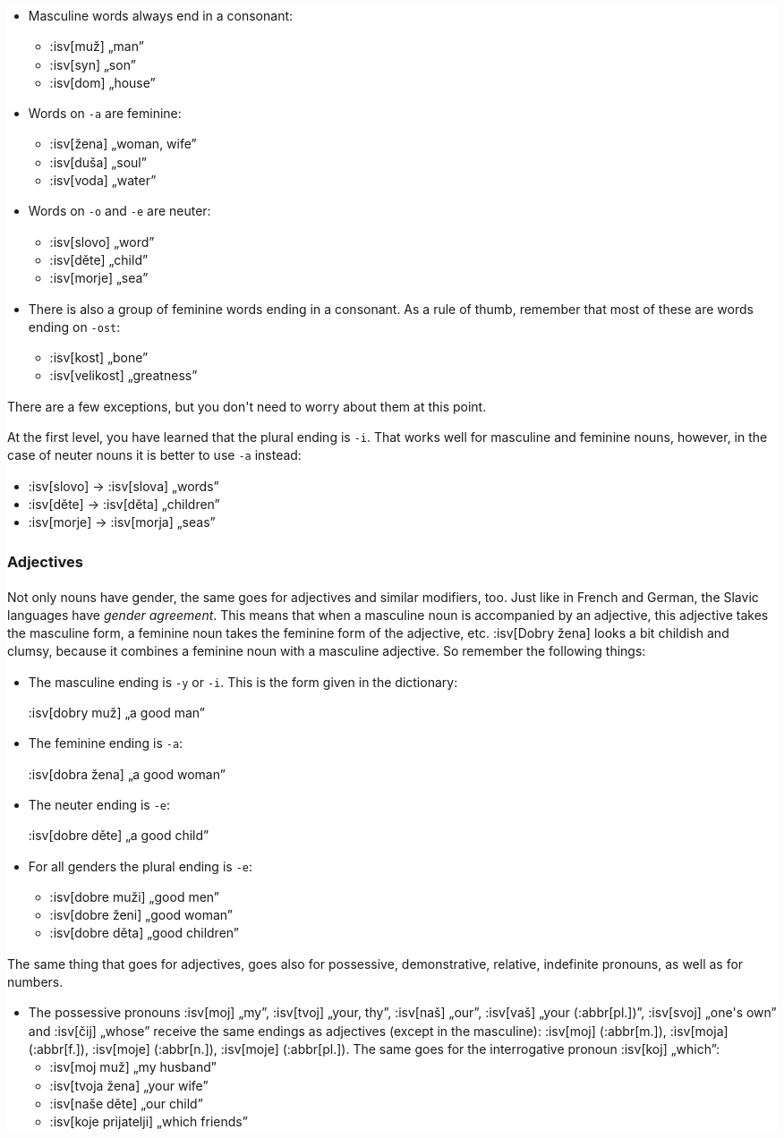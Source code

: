 - Masculine words always end in a consonant:
  - :isv[muž] „man”
  - :isv[syn] „son”
  - :isv[dom] „house”

- Words on `-a` are feminine:
  - :isv[žena] „woman, wife”
  - :isv[duša] „soul”
  - :isv[voda] „water”

- Words on `-o` and `-e` are neuter:
  - :isv[slovo] „word”
  - :isv[děte] „child”
  - :isv[morje] „sea”

- There is also a group of feminine words ending in a consonant. As a rule of thumb, remember that most of these are words ending on `-ost`:
  - :isv[kost] „bone”
  - :isv[velikost] „greatness”

There are a few exceptions, but you don't need to worry about them at this point.

At the first level, you have learned that the plural ending is `-i`. That works well for masculine and feminine nouns, however, in the case of neuter nouns it is better to use `-a` instead:
- :isv[slovo] → :isv[slova] „words”
- :isv[děte] → :isv[děta] „children”
- :isv[morje] → :isv[morja] „seas”

### Adjectives

Not only nouns have gender, the same goes for adjectives and similar modifiers, too. Just like in French and German, the Slavic languages have _gender agreement_. This means that when a masculine noun is accompanied by an adjective, this adjective takes the masculine form, a feminine noun takes the feminine form of the adjective, etc. :isv[Dobry žena] looks a bit childish and clumsy, because it combines a feminine noun with a masculine adjective. So remember the following things:

- The masculine ending is `-y` or `-i`. This is the form given in the dictionary:

  :isv[dobry muž] „a good man”

- The feminine ending is `-a`:

  :isv[dobra žena] „a good woman”

- The neuter ending is `-e`:

  :isv[dobre děte] „a good child”

- For all genders the plural ending is `-e`:
  - :isv[dobre muži] „good men”
  - :isv[dobre ženi] „good woman”
  - :isv[dobre děta] „good children”

The same thing that goes for adjectives, goes also for possessive, demonstrative, relative, indefinite pronouns, as well as for numbers.

- The possessive pronouns :isv[moj] „my”, :isv[tvoj] „your, thy”, :isv[naš] „our”, :isv[vaš] „your (:abbr[pl.])”, :isv[svoj] „one's own” and :isv[čij] „whose” receive the same endings as adjectives (except in the masculine): :isv[moj] (:abbr[m.]), :isv[moja] (:abbr[f.]), :isv[moje] (:abbr[n.]), :isv[moje] (:abbr[pl.]). The same goes for the interrogative pronoun :isv[koj] „which”:
  - :isv[moj muž] „my husband”
  - :isv[tvoja žena] „your wife”
  - :isv[naše děte] „our child”
  - :isv[koje prijatelji] „which friends”


[1]: level-1.md